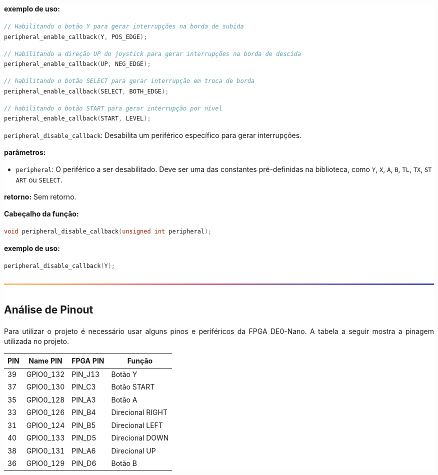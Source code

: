 **exemplo de uso:**
```c
// Habilitando o botão Y para gerar interrupções na borda de subida
peripheral_enable_callback(Y, POS_EDGE);
```
```c
// Habilitando a direção UP do joystick para gerar interrupções na borda de descida
peripheral_enable_callback(UP, NEG_EDGE);
```
```c
// habilitando o botão SELECT para gerar interrupção em troca de borda
peripheral_enable_callback(SELECT, BOTH_EDGE);
```
```c
// habilitando o botão START para gerar interrupção por nivel
peripheral_enable_callback(START, LEVEL);
```


`peripheral_disable_callback`: Desabilita um periférico específico para gerar interrupções.

**parâmetros:**

- `peripheral`: O periférico a ser desabilitado. Deve ser uma das constantes pré-definidas na biblioteca, como `Y`, `X`, `A`, `B`, `TL`, `TX`, `START` ou `SELECT`.

**retorno:**
Sem retorno.

**Cabeçalho da função:**
```c
void peripheral_disable_callback(unsigned int peripheral);
```

**exemplo de uso:**
```c
peripheral_disable_callback(Y);
```

</div>
</div>

![-----------------------------------------------------](img/len.png)
<div align="justify"> 
<div id="AP"> 


<h2>Análise de Pinout</h2>

Para utilizar o projeto é necessário usar alguns pinos e periféricos da FPGA DE0-Nano. A tabela a seguir mostra a pinagem utilizada no projeto.

<div align="center">

| PIN | Name PIN | FPGA PIN | Função             |
|-----|----------|----------|--------------------|
| 39  | GPIO0_132 | PIN_J13 | Botão Y            |
| 37  | GPIO0_130 | PIN_C3  | Botão START        |
| 35  | GPIO0_128 | PIN_A3  | Botão A            |
| 33  | GPIO0_126 | PIN_B4  | Direcional RIGHT   |
| 31  | GPIO0_124 | PIN_B5  | Direcional LEFT    |
| 40  | GPIO0_133 | PIN_D5  | Direcional DOWN    |
| 38  | GPIO0_131 | PIN_A6  | Direcional UP      |
| 36  | GPIO0_129 | PIN_D6  | Botão B            |